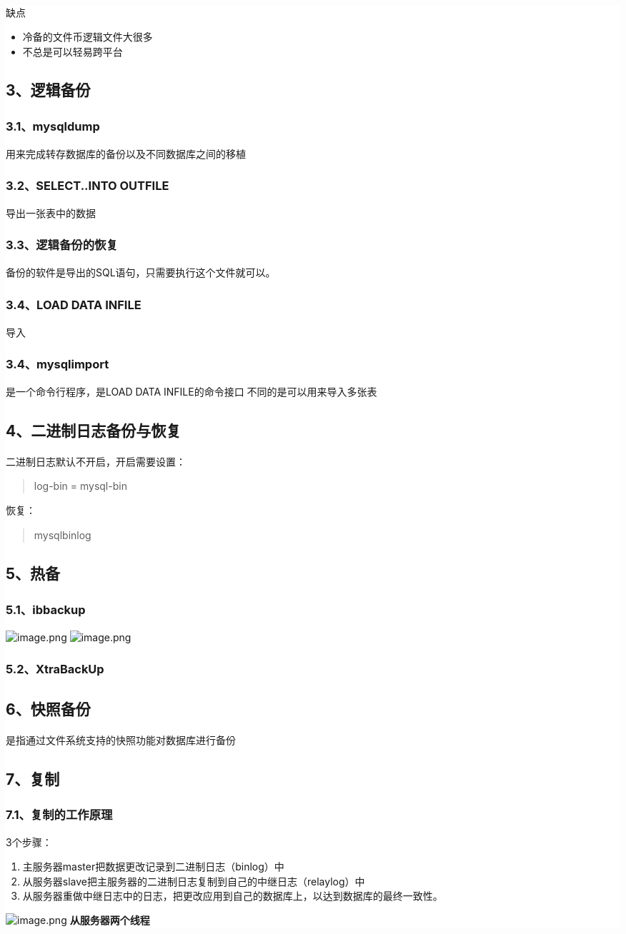 缺点

- 冷备的文件币逻辑文件大很多
- 不总是可以轻易跨平台



## 3、逻辑备份
### 3.1、mysqldump
用来完成转存数据库的备份以及不同数据库之间的移植
### 3.2、SELECT..INTO OUTFILE
导出一张表中的数据
### 3.3、逻辑备份的恢复
备份的软件是导出的SQL语句，只需要执行这个文件就可以。
### 3.4、LOAD DATA INFILE
导入
### 3.4、mysqlimport
是一个命令行程序，是LOAD DATA INFILE的命令接口
不同的是可以用来导入多张表
## 4、二进制日志备份与恢复
二进制日志默认不开启，开启需要设置：
> log-bin = mysql-bin

恢复：
> mysqlbinlog

## 5、热备
### 5.1、ibbackup
![image.png](https://cdn.nlark.com/yuque/0/2021/png/2674809/1622468277693-ac2789be-bca2-4305-a04c-4a4b4b105e65.png#align=left&display=inline&height=213&margin=%5Bobject%20Object%5D&name=image.png&originHeight=213&originWidth=794&size=86832&status=done&style=shadow&width=794)
![image.png](https://cdn.nlark.com/yuque/0/2021/png/2674809/1622468303620-67f6ea2c-91ad-4e0f-b031-5e63a06f3275.png#align=left&display=inline&height=159&margin=%5Bobject%20Object%5D&name=image.png&originHeight=317&originWidth=805&size=110527&status=done&style=shadow&width=402.5)
### 5.2、XtraBackUp
## 6、快照备份
是指通过文件系统支持的快照功能对数据库进行备份
## 7、复制
### 7.1、复制的工作原理
3个步骤：

1. 主服务器master把数据更改记录到二进制日志（binlog）中
1. 从服务器slave把主服务器的二进制日志复制到自己的中继日志（relaylog）中
1. 从服务器重做中继日志中的日志，把更改应用到自己的数据库上，以达到数据库的最终一致性。

![image.png](https://cdn.nlark.com/yuque/0/2021/png/2674809/1622468555242-65459f5c-c1be-4bf2-8bb9-9c728ed27832.png#align=left&display=inline&height=430&margin=%5Bobject%20Object%5D&name=image.png&originHeight=430&originWidth=764&size=110680&status=done&style=shadow&width=764)
**从服务器两个线程**
